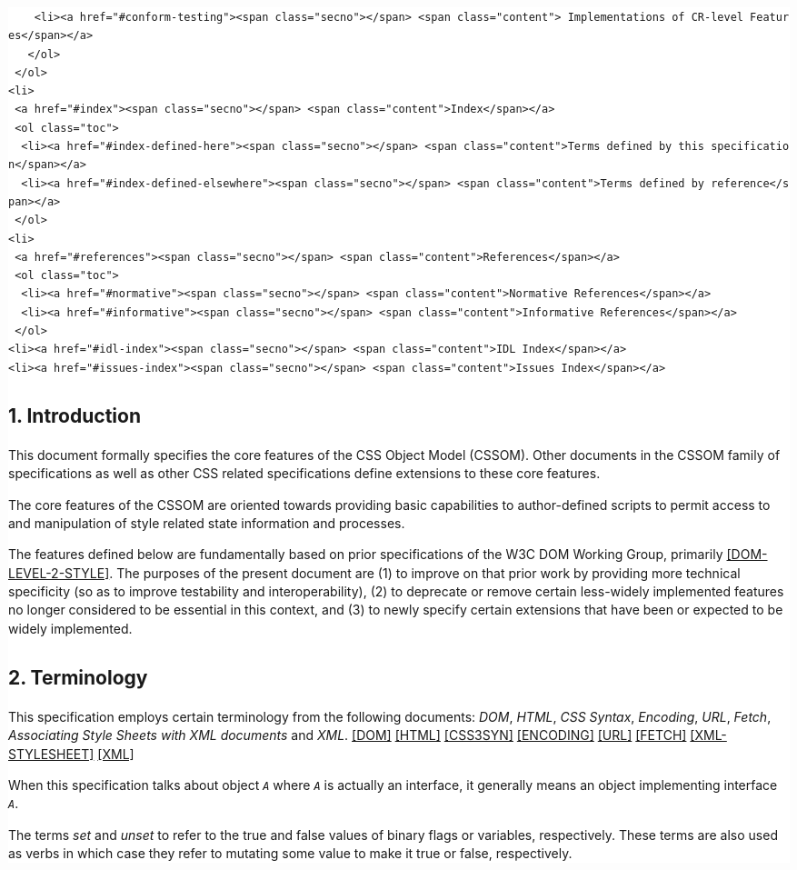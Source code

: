         <li><a href="#conform-testing"><span class="secno"></span> <span class="content"> Implementations of CR-level Features</span></a>
       </ol>
     </ol>
    <li>
     <a href="#index"><span class="secno"></span> <span class="content">Index</span></a>
     <ol class="toc">
      <li><a href="#index-defined-here"><span class="secno"></span> <span class="content">Terms defined by this specification</span></a>
      <li><a href="#index-defined-elsewhere"><span class="secno"></span> <span class="content">Terms defined by reference</span></a>
     </ol>
    <li>
     <a href="#references"><span class="secno"></span> <span class="content">References</span></a>
     <ol class="toc">
      <li><a href="#normative"><span class="secno"></span> <span class="content">Normative References</span></a>
      <li><a href="#informative"><span class="secno"></span> <span class="content">Informative References</span></a>
     </ol>
    <li><a href="#idl-index"><span class="secno"></span> <span class="content">IDL Index</span></a>
    <li><a href="#issues-index"><span class="secno"></span> <span class="content">Issues Index</span></a>
   </ol>
  </nav>
  <main>
<script async data-file-issue-url="https://github.com/w3c/csswg-drafts/issues/new?title=%5Bcssom%5D%20" src="https://resources.whatwg.org/file-issue.js"></script>
   <h2 class="heading settled" data-level="1" id="introduction"><span class="secno">1. </span><span class="content">Introduction</span><a class="self-link" href="#introduction"></a></h2>
   <p>This document formally specifies the core features of the CSS Object Model (CSSOM). Other documents in the CSSOM family of specifications
as well as other CSS related specifications define extensions to these core features.</p>
   <p>The core features of the CSSOM are oriented towards providing basic capabilities to author-defined scripts to permit access to
and manipulation of style related state information and processes.</p>
   <p>The features defined below are fundamentally based on prior specifications of the W3C DOM Working Group, primarily <a data-link-type="biblio" href="#biblio-dom-level-2-style">[DOM-LEVEL-2-STYLE]</a>. The purposes of the present document are (1) to improve on that prior work by providing
more technical specificity (so as to improve testability and interoperability), (2) to deprecate or remove certain less-widely implemented
features no longer considered to be essential in this context, and (3) to newly specify certain extensions that have been
or expected to be widely implemented.</p>
   <h2 class="heading settled" data-level="2" id="terminology"><span class="secno">2. </span><span class="content">Terminology</span><a class="self-link" href="#terminology"></a></h2>
   <p>This specification employs certain terminology from the following documents: <cite>DOM</cite>, <cite>HTML</cite>, <cite>CSS Syntax</cite>, <cite>Encoding</cite>, <cite>URL</cite>, <cite>Fetch</cite>, <cite>Associating Style Sheets with XML documents</cite> and <cite>XML</cite>. <a data-link-type="biblio" href="#biblio-dom">[DOM]</a> <a data-link-type="biblio" href="#biblio-html">[HTML]</a> <a data-link-type="biblio" href="#biblio-css3syn">[CSS3SYN]</a> <a data-link-type="biblio" href="#biblio-encoding">[ENCODING]</a> <a data-link-type="biblio" href="#biblio-url">[URL]</a> <a data-link-type="biblio" href="#biblio-fetch">[FETCH]</a> <a data-link-type="biblio" href="#biblio-xml-stylesheet">[XML-STYLESHEET]</a> <a data-link-type="biblio" href="#biblio-xml">[XML]</a></p>
   <p>When this specification talks about object <code><var>A</var></code> where <code><var>A</var></code> is actually an interface, it generally means an object implementing interface <code><var>A</var></code>.</p>
   <p>The terms <dfn class="dfn-paneled" data-dfn-type="dfn" data-noexport id="set">set</dfn> and <dfn class="dfn-paneled" data-dfn-type="dfn" data-noexport id="unset">unset</dfn> to refer to the true and
false values of binary flags or variables, respectively. These terms are also used as verbs in which case they refer to
mutating some value to make it true or false, respectively.</p>